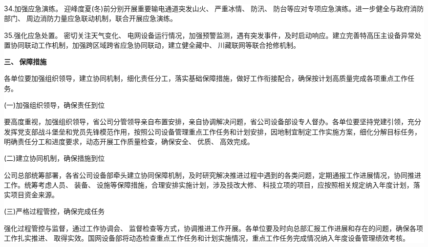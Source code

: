 34.加强应急演练。 迎峰度夏(冬)前分别开展重要输电通道突发山火、 严重冰情、 防汛、 防台等应对专项应急演练。进一步健全与政府消防部门、 周边消防力量应急联动机制，联合开展应急演练。

35.强化应急处置。 密切关注天气变化、 电网设备运行情况，加强预警监测，遇有突发事件，及时启动响应。建立完善特高压主设备异常处置协同联动工作机制，加强跨区域跨省应急协同联动，建立健全藏中、 川藏联网等联合抢修机制。

**三、 保障措施**

各单位要加强组织领导，建立协同机制，细化责任分工，落实基础保障措施，做好工作衔接配合，确保按计划高质量完成各项重点工作任务。

(一)加强组织领导，确保责任到位

要高度重视，加强组织领导，省公司分管领导亲自布置安排，亲自协调解决问题，省公司设备部设专人督办。各单位要坚持党建引领，充分发挥党支部战斗堡垒和党员先锋模范作用，按照公司设备管理重点工作任务和计划安排，因地制宜制定工作实施方案，细化分解目标任务，明确责任分工和进度要求，动态开展工作质量检查，确保安全、 优质、 高效完成。

(二)建立协同机制，确保措施到位

公司总部统筹部署，各省公司设备部牵头建立协同保障机制，及时研究解决推进过程中遇到的各类问题，定期通报工作进展情况，协同推进工作。统筹考虑人员、 装备、 设施等保障措施，合理安排实施计划，涉及技改大修、 科技立项的项目，应按照相关规定纳入年度计划，落实项目资金来源。

(三)严格过程管控，确保完成任务

强化过程管控与监督，通过工作协调会、 监督检查等方式，协调推进工作开展。各单位要及时向总部汇报工作进展和存在的问题，确保各项工作扎实推进、 取得实效。国网设备部将动态检查重点工作任务和计划实施情况，重点工作任务完成情况纳入年度设备管理绩效考核。